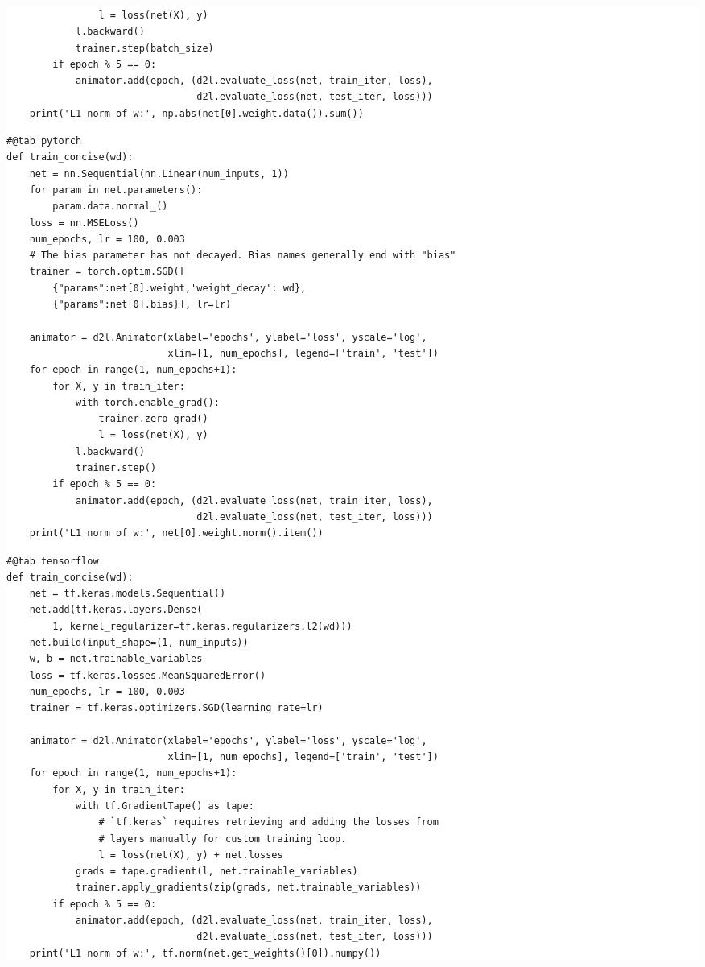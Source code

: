 ```{.python .input}
                l = loss(net(X), y)
            l.backward()
            trainer.step(batch_size)
        if epoch % 5 == 0:
            animator.add(epoch, (d2l.evaluate_loss(net, train_iter, loss),
                                 d2l.evaluate_loss(net, test_iter, loss)))
    print('L1 norm of w:', np.abs(net[0].weight.data()).sum())
```

```{.python .input}
#@tab pytorch
def train_concise(wd):
    net = nn.Sequential(nn.Linear(num_inputs, 1))
    for param in net.parameters():
        param.data.normal_()
    loss = nn.MSELoss()
    num_epochs, lr = 100, 0.003
    # The bias parameter has not decayed. Bias names generally end with "bias"
    trainer = torch.optim.SGD([
        {"params":net[0].weight,'weight_decay': wd},
        {"params":net[0].bias}], lr=lr)

    animator = d2l.Animator(xlabel='epochs', ylabel='loss', yscale='log',
                            xlim=[1, num_epochs], legend=['train', 'test'])
    for epoch in range(1, num_epochs+1):
        for X, y in train_iter:
            with torch.enable_grad():
                trainer.zero_grad()
                l = loss(net(X), y)
            l.backward()
            trainer.step()
        if epoch % 5 == 0:
            animator.add(epoch, (d2l.evaluate_loss(net, train_iter, loss),
                                 d2l.evaluate_loss(net, test_iter, loss)))
    print('L1 norm of w:', net[0].weight.norm().item())
```

```{.python .input}
#@tab tensorflow
def train_concise(wd):
    net = tf.keras.models.Sequential()
    net.add(tf.keras.layers.Dense(
        1, kernel_regularizer=tf.keras.regularizers.l2(wd)))
    net.build(input_shape=(1, num_inputs))
    w, b = net.trainable_variables
    loss = tf.keras.losses.MeanSquaredError()
    num_epochs, lr = 100, 0.003
    trainer = tf.keras.optimizers.SGD(learning_rate=lr)

    animator = d2l.Animator(xlabel='epochs', ylabel='loss', yscale='log',
                            xlim=[1, num_epochs], legend=['train', 'test'])
    for epoch in range(1, num_epochs+1):
        for X, y in train_iter:
            with tf.GradientTape() as tape:
                # `tf.keras` requires retrieving and adding the losses from
                # layers manually for custom training loop.
                l = loss(net(X), y) + net.losses
            grads = tape.gradient(l, net.trainable_variables)
            trainer.apply_gradients(zip(grads, net.trainable_variables))
        if epoch % 5 == 0:
            animator.add(epoch, (d2l.evaluate_loss(net, train_iter, loss),
                                 d2l.evaluate_loss(net, test_iter, loss)))
    print('L1 norm of w:', tf.norm(net.get_weights()[0]).numpy())
```
